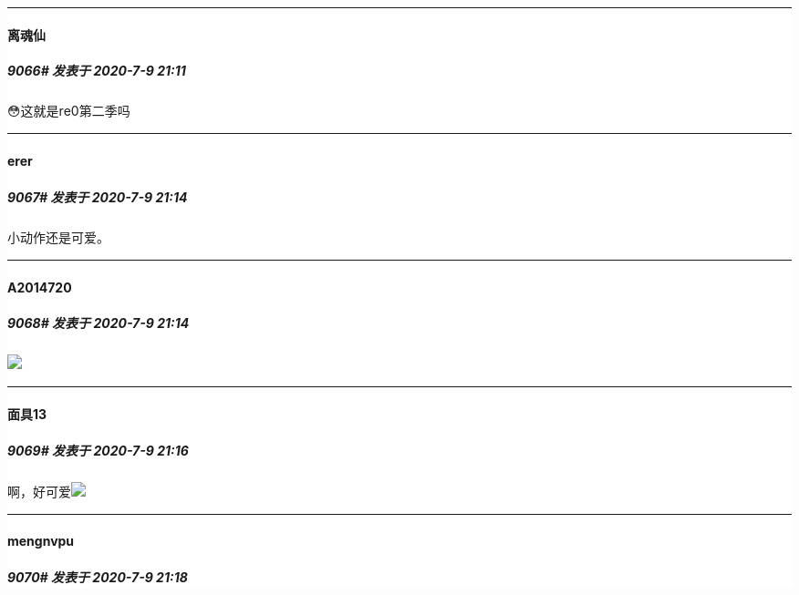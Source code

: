 *****

####  离魂仙  
##### 9066#       发表于 2020-7-9 21:11




😳这就是re0第二季吗







*****

####  erer  
##### 9067#       发表于 2020-7-9 21:14




小动作还是可爱。







*****

####  A2014720  
##### 9068#       发表于 2020-7-9 21:14



<img src="https://static.saraba1st.com/image/smiley/face2017/073.png" referrerpolicy="no-referrer">







*****

####  面具13  
##### 9069#       发表于 2020-7-9 21:16




啊，好可爱<img src="https://static.saraba1st.com/image/smiley/face2017/072.png" referrerpolicy="no-referrer">







*****

####  mengnvpu  
##### 9070#       发表于 2020-7-9 21:18
